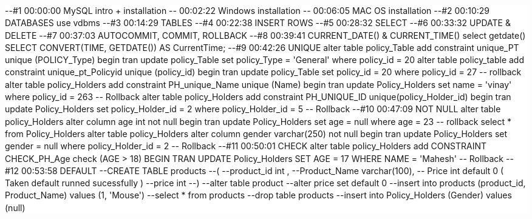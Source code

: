 --#1   00:00:00 MySQL intro + installation 
--        00:02:22 Windows installation
--        00:06:05 MAC OS installation
--#2   00:10:29 DATABASES
use vdbms
--#3   00:14:29 TABLES
--#4   00:22:38 INSERT ROWS
--#5   00:28:32 SELECT
--#6   00:33:32 UPDATE & DELETE
--#7   00:37:03 AUTOCOMMIT, COMMIT, ROLLBACK
--#8   00:39:41 CURRENT_DATE() & CURRENT_TIME()
select getdate()
SELECT CONVERT(TIME, GETDATE()) AS CurrentTime;
--#9   00:42:26 UNIQUE
alter table policy_Table 
add constraint unique_PT 
unique (POLICY_Type) 
begin tran update policy_Table set policy_Type = 'General' where policy_id = 20
alter table policy_table
add constraint unique_pt_Policyid
unique (policy_id)
begin tran update policy_Table set policy_id = 20 where policy_id = 27 -- rollback
alter table policy_Holders
add constraint PH_unique_Name
unique (Name)
begin tran update Policy_Holders set name = 'vinay' where policy_id = 263 -- Rollback
alter table policy_Holders
add constraint PH_UNIQUE_ID
unique(policy_Holder_id)
begin tran update Policy_Holders set policy_Holder_id = 2 where policy_Holder_id = 5 -- Rollback
--#10 00:47:09 NOT NULL
alter table policy_Holders
alter column age int not null
begin tran update Policy_Holders set age = null where age = 23 -- rollback
select * from Policy_Holders
alter table policy_Holders 
alter column gender varchar(250) not null
begin tran update Policy_Holders set gender = null where policy_Holder_id = 2 -- Rollback
--#11 00:50:01 CHECK
alter table policy_Holders 
add CONSTRAINT CHECK_PH_Age 
check (AGE > 18)
BEGIN TRAN UPDATE Policy_Holders SET AGE = 17 WHERE NAME = 'Mahesh' -- Rollback
--#12 00:53:58 DEFAULT
--CREATE TABLE products
--(
--product_id              int ,
--Product_Name            varchar(100),
-- Price                   int default 0 ( Taken default runned sucessfully )
--price                   int
--)
--alter table product
--alter price set default 0
--insert into products (product_id, Product_Name) values (1, 'Mouse')
--select * from products
--drop table products
--insert into Policy_Holders (Gender) values (null)
